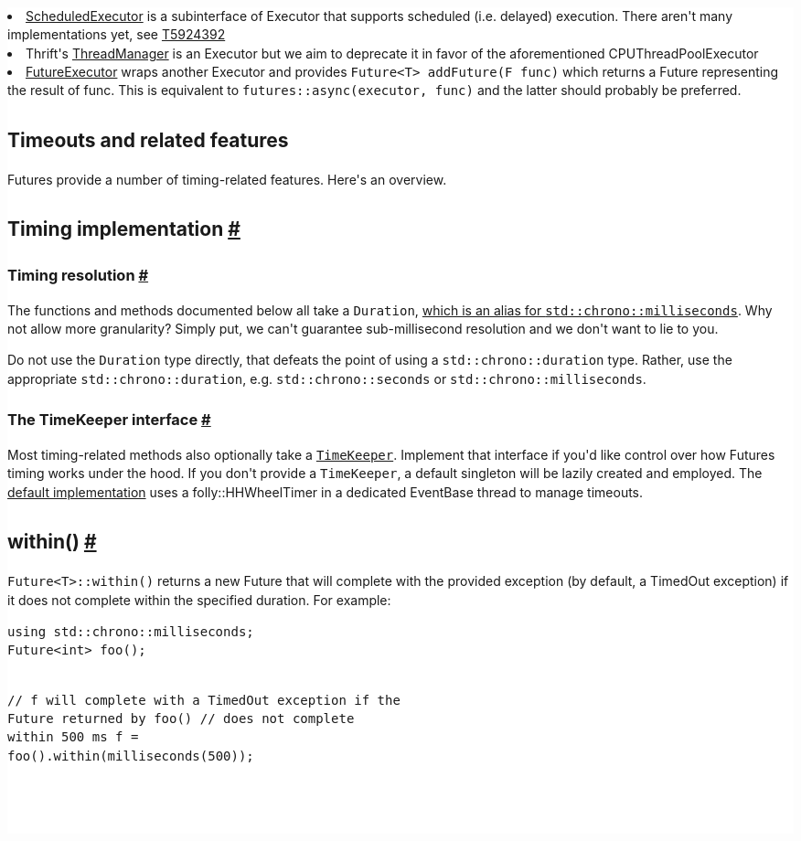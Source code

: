 <li><a href="https://github.com/facebook/folly/blob/master/folly/futures/ScheduledExecutor.h" target="_blank">ScheduledExecutor</a> is a subinterface of Executor that supports scheduled (i.e. delayed) execution. There aren&#039;t many implementations yet, see <a class="remarkup-task" href="https://our.intern.facebook.com/intern/tasks/?t=5924392" target="_blank">T5924392</a></li>
<li>Thrift&#039;s <a href="https://github.com/facebook/fbthrift/blob/master/thrift/lib/cpp/concurrency/ThreadManager.h" target="_blank">ThreadManager</a> is an Executor but we aim to deprecate it in favor of the aforementioned CPUThreadPoolExecutor</li>
<li><a href="https://github.com/facebook/wangle/blob/master/wangle/concurrent/FutureExecutor.h" target="_blank">FutureExecutor</a> wraps another Executor and provides <tt>Future&lt;T&gt; addFuture(F func)</tt> which returns a Future representing the result of func. This is equivalent to <tt>futures::async(executor, func)</tt> and the latter should probably be preferred.</li>
</ul></section><section class="dex_document"><h1>Timeouts and related features</h1><p class="dex_introduction">Futures provide a number of timing-related features. Here's an overview.</p><h2 id="timing-implementation">Timing implementation <a href="#timing-implementation" class="headerLink">#</a></h2>

<h3 id="timing-resolution">Timing resolution <a href="#timing-resolution" class="headerLink">#</a></h3>

<p>The functions and methods documented below all take a <tt>Duration</tt>, <a href="https://github.com/facebook/folly/blob/master/folly/futures/detail/Types.h" target="_blank">which is an alias for <tt>std::chrono::milliseconds</tt></a>. Why not allow more granularity? Simply put, we can&#039;t guarantee sub-millisecond resolution and we don&#039;t want to lie to you.</p>

<p>Do not use the <tt>Duration</tt> type directly, that defeats the point of using a <tt>std::chrono::duration</tt> type. Rather, use the appropriate <tt>std::chrono::duration</tt>, e.g. <tt>std::chrono::seconds</tt> or <tt>std::chrono::milliseconds</tt>.</p>

<h3 id="the-timekeeper-interface">The TimeKeeper interface <a href="#the-timekeeper-interface" class="headerLink">#</a></h3>

<p>Most timing-related methods also optionally take a <a href="https://github.com/facebook/folly/blob/master/folly/futures/Timekeeper.h#L44" target="_blank"><tt>TimeKeeper</tt></a>. Implement that interface if you&#039;d like control over how Futures timing works under the hood. If you don&#039;t provide a <tt>TimeKeeper</tt>, a default singleton will be lazily created and employed. The <a href="https://github.com/facebook/folly/blob/master/folly/futures/detail/ThreadWheelTimekeeper.h" target="_blank">default implementation</a> uses a folly::HHWheelTimer in a dedicated EventBase thread to manage timeouts.</p>

<h2 id="within">within() <a href="#within" class="headerLink">#</a></h2>

<p><tt>Future&lt;T&gt;::within()</tt> returns a new Future that will complete with the provided exception (by default, a TimedOut exception) if it does not complete within the specified duration. For example:</p>

<div class="remarkup-code-block" data-code-lang="cpp"><pre class="remarkup-code"><span class="k">using</span> <span class="n">std</span><span class="o">::</span><span class="n">chrono</span><span class="o">::</span><span class="n">milliseconds</span><span class="p">;</span>
<span class="n">Future</span><span class="o">&lt;</span><span class="kt">int</span><span class="o">&gt;</span> <span class="n">foo</span><span class="p">();</span>

<span class="c1">// f will complete with a TimedOut exception if the Future returned by foo()</span>
<span class="c1">// does not complete within 500 ms</span>
<span class="n">f</span> <span class="o">=</span> <span class="n">foo</span><span class="p">().</span><span class="n">within</span><span class="p">(</span><span class="n">milliseconds</span><span class="p">(</span><span class="mi">500</span><span class="p">));</span>
